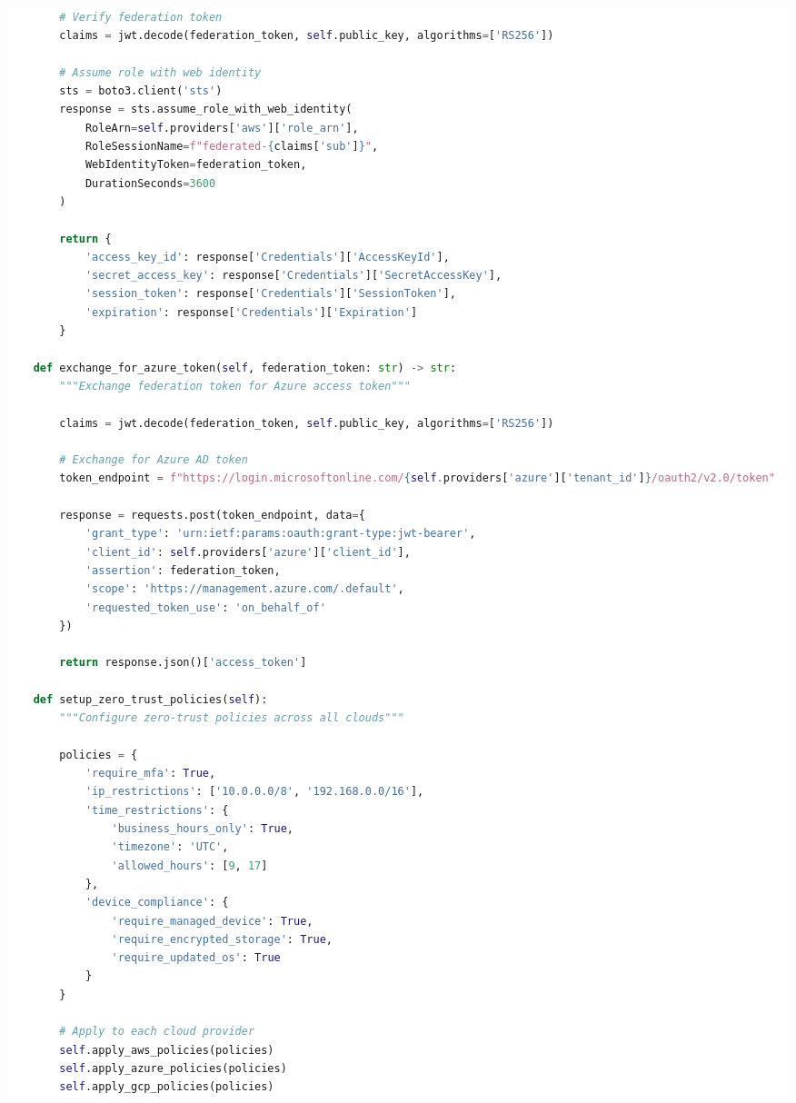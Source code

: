 ```python
        # Verify federation token
        claims = jwt.decode(federation_token, self.public_key, algorithms=['RS256'])
        
        # Assume role with web identity
        sts = boto3.client('sts')
        response = sts.assume_role_with_web_identity(
            RoleArn=self.providers['aws']['role_arn'],
            RoleSessionName=f"federated-{claims['sub']}",
            WebIdentityToken=federation_token,
            DurationSeconds=3600
        )
        
        return {
            'access_key_id': response['Credentials']['AccessKeyId'],
            'secret_access_key': response['Credentials']['SecretAccessKey'],
            'session_token': response['Credentials']['SessionToken'],
            'expiration': response['Credentials']['Expiration']
        }
    
    def exchange_for_azure_token(self, federation_token: str) -> str:
        """Exchange federation token for Azure access token"""
        
        claims = jwt.decode(federation_token, self.public_key, algorithms=['RS256'])
        
        # Exchange for Azure AD token
        token_endpoint = f"https://login.microsoftonline.com/{self.providers['azure']['tenant_id']}/oauth2/v2.0/token"
        
        response = requests.post(token_endpoint, data={
            'grant_type': 'urn:ietf:params:oauth:grant-type:jwt-bearer',
            'client_id': self.providers['azure']['client_id'],
            'assertion': federation_token,
            'scope': 'https://management.azure.com/.default',
            'requested_token_use': 'on_behalf_of'
        })
        
        return response.json()['access_token']
    
    def setup_zero_trust_policies(self):
        """Configure zero-trust policies across all clouds"""
        
        policies = {
            'require_mfa': True,
            'ip_restrictions': ['10.0.0.0/8', '192.168.0.0/16'],
            'time_restrictions': {
                'business_hours_only': True,
                'timezone': 'UTC',
                'allowed_hours': [9, 17]
            },
            'device_compliance': {
                'require_managed_device': True,
                'require_encrypted_storage': True,
                'require_updated_os': True
            }
        }
        
        # Apply to each cloud provider
        self.apply_aws_policies(policies)
        self.apply_azure_policies(policies)
        self.apply_gcp_policies(policies)
```
